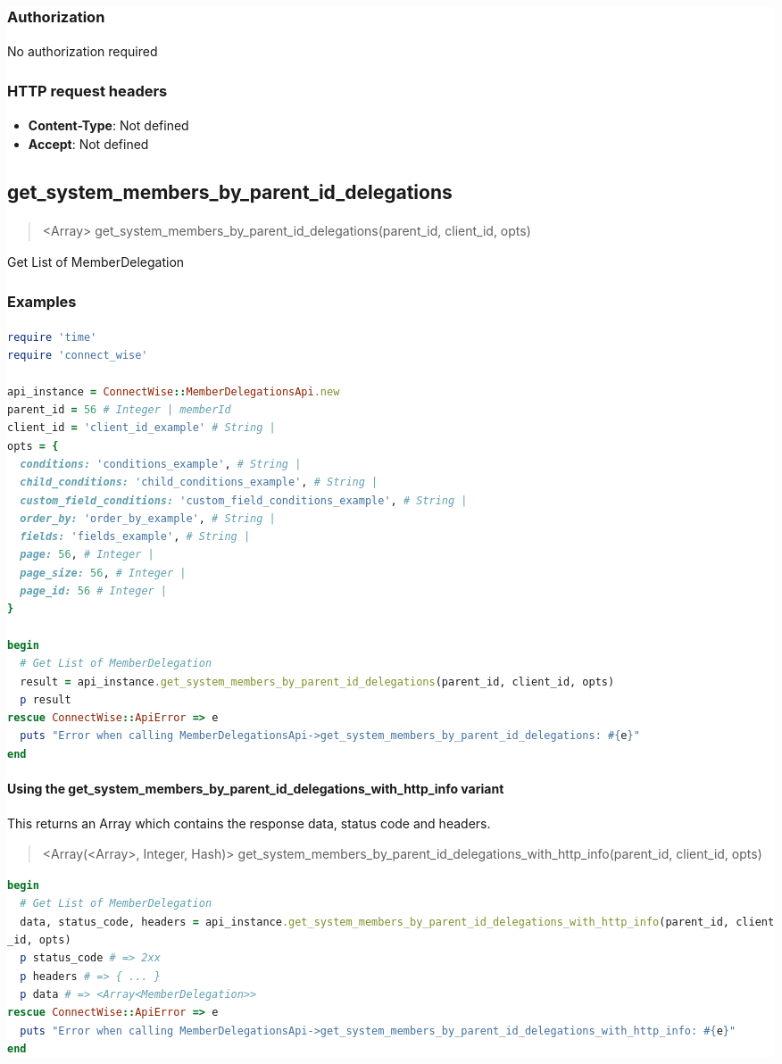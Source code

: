 ### Authorization

No authorization required

### HTTP request headers

- **Content-Type**: Not defined
- **Accept**: Not defined


## get_system_members_by_parent_id_delegations

> <Array<MemberDelegation>> get_system_members_by_parent_id_delegations(parent_id, client_id, opts)

Get List of MemberDelegation

### Examples

```ruby
require 'time'
require 'connect_wise'

api_instance = ConnectWise::MemberDelegationsApi.new
parent_id = 56 # Integer | memberId
client_id = 'client_id_example' # String | 
opts = {
  conditions: 'conditions_example', # String | 
  child_conditions: 'child_conditions_example', # String | 
  custom_field_conditions: 'custom_field_conditions_example', # String | 
  order_by: 'order_by_example', # String | 
  fields: 'fields_example', # String | 
  page: 56, # Integer | 
  page_size: 56, # Integer | 
  page_id: 56 # Integer | 
}

begin
  # Get List of MemberDelegation
  result = api_instance.get_system_members_by_parent_id_delegations(parent_id, client_id, opts)
  p result
rescue ConnectWise::ApiError => e
  puts "Error when calling MemberDelegationsApi->get_system_members_by_parent_id_delegations: #{e}"
end
```

#### Using the get_system_members_by_parent_id_delegations_with_http_info variant

This returns an Array which contains the response data, status code and headers.

> <Array(<Array<MemberDelegation>>, Integer, Hash)> get_system_members_by_parent_id_delegations_with_http_info(parent_id, client_id, opts)

```ruby
begin
  # Get List of MemberDelegation
  data, status_code, headers = api_instance.get_system_members_by_parent_id_delegations_with_http_info(parent_id, client_id, opts)
  p status_code # => 2xx
  p headers # => { ... }
  p data # => <Array<MemberDelegation>>
rescue ConnectWise::ApiError => e
  puts "Error when calling MemberDelegationsApi->get_system_members_by_parent_id_delegations_with_http_info: #{e}"
end
```
